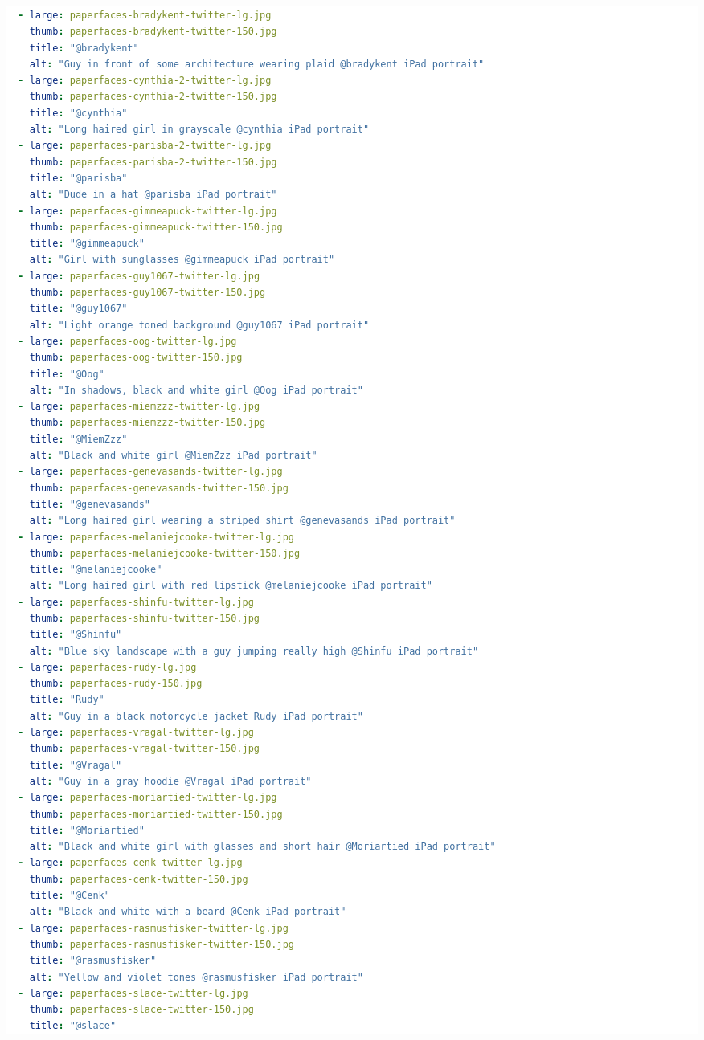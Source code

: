 ```yaml
  - large: paperfaces-bradykent-twitter-lg.jpg
    thumb: paperfaces-bradykent-twitter-150.jpg
    title: "@bradykent"
    alt: "Guy in front of some architecture wearing plaid @bradykent iPad portrait"
  - large: paperfaces-cynthia-2-twitter-lg.jpg
    thumb: paperfaces-cynthia-2-twitter-150.jpg
    title: "@cynthia"
    alt: "Long haired girl in grayscale @cynthia iPad portrait"
  - large: paperfaces-parisba-2-twitter-lg.jpg
    thumb: paperfaces-parisba-2-twitter-150.jpg
    title: "@parisba"
    alt: "Dude in a hat @parisba iPad portrait"
  - large: paperfaces-gimmeapuck-twitter-lg.jpg
    thumb: paperfaces-gimmeapuck-twitter-150.jpg
    title: "@gimmeapuck"
    alt: "Girl with sunglasses @gimmeapuck iPad portrait"
  - large: paperfaces-guy1067-twitter-lg.jpg
    thumb: paperfaces-guy1067-twitter-150.jpg
    title: "@guy1067"
    alt: "Light orange toned background @guy1067 iPad portrait"
  - large: paperfaces-oog-twitter-lg.jpg
    thumb: paperfaces-oog-twitter-150.jpg
    title: "@Oog"
    alt: "In shadows, black and white girl @Oog iPad portrait"
  - large: paperfaces-miemzzz-twitter-lg.jpg
    thumb: paperfaces-miemzzz-twitter-150.jpg
    title: "@MiemZzz"
    alt: "Black and white girl @MiemZzz iPad portrait"
  - large: paperfaces-genevasands-twitter-lg.jpg
    thumb: paperfaces-genevasands-twitter-150.jpg
    title: "@genevasands"
    alt: "Long haired girl wearing a striped shirt @genevasands iPad portrait"
  - large: paperfaces-melaniejcooke-twitter-lg.jpg
    thumb: paperfaces-melaniejcooke-twitter-150.jpg
    title: "@melaniejcooke"
    alt: "Long haired girl with red lipstick @melaniejcooke iPad portrait"
  - large: paperfaces-shinfu-twitter-lg.jpg
    thumb: paperfaces-shinfu-twitter-150.jpg
    title: "@Shinfu"
    alt: "Blue sky landscape with a guy jumping really high @Shinfu iPad portrait"
  - large: paperfaces-rudy-lg.jpg
    thumb: paperfaces-rudy-150.jpg
    title: "Rudy"
    alt: "Guy in a black motorcycle jacket Rudy iPad portrait"
  - large: paperfaces-vragal-twitter-lg.jpg
    thumb: paperfaces-vragal-twitter-150.jpg
    title: "@Vragal"
    alt: "Guy in a gray hoodie @Vragal iPad portrait"
  - large: paperfaces-moriartied-twitter-lg.jpg
    thumb: paperfaces-moriartied-twitter-150.jpg
    title: "@Moriartied"
    alt: "Black and white girl with glasses and short hair @Moriartied iPad portrait"
  - large: paperfaces-cenk-twitter-lg.jpg
    thumb: paperfaces-cenk-twitter-150.jpg
    title: "@Cenk"
    alt: "Black and white with a beard @Cenk iPad portrait"
  - large: paperfaces-rasmusfisker-twitter-lg.jpg
    thumb: paperfaces-rasmusfisker-twitter-150.jpg
    title: "@rasmusfisker"
    alt: "Yellow and violet tones @rasmusfisker iPad portrait"
  - large: paperfaces-slace-twitter-lg.jpg
    thumb: paperfaces-slace-twitter-150.jpg
    title: "@slace"
```